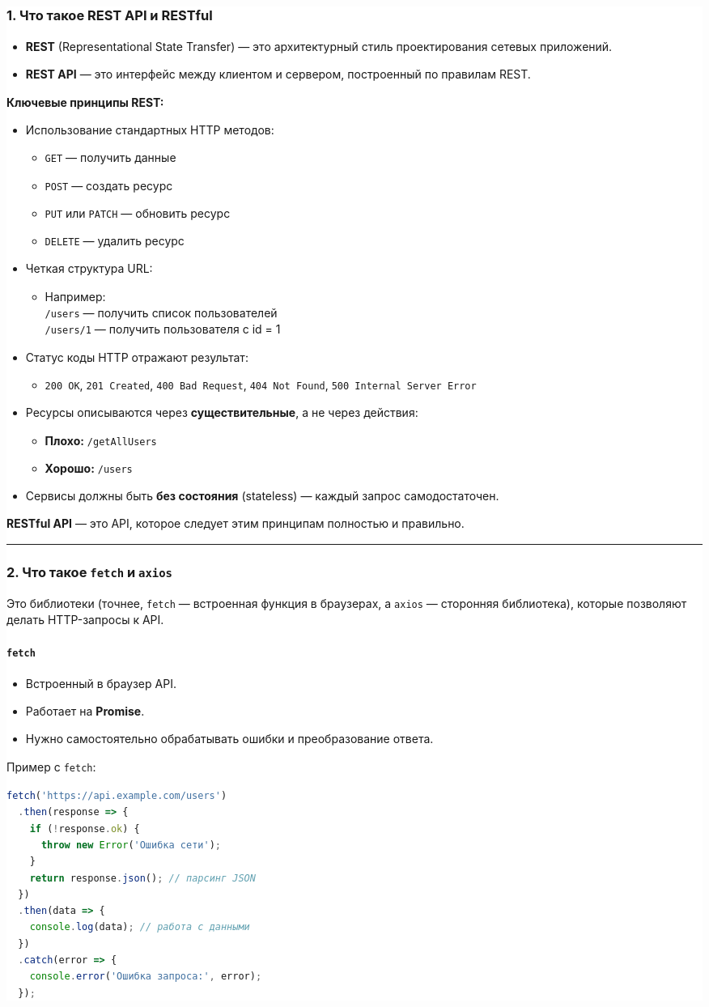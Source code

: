

### 1. **Что такое REST API и RESTful**

- **REST** (Representational State Transfer) — это архитектурный стиль проектирования сетевых приложений.
    
- **REST API** — это интерфейс между клиентом и сервером, построенный по правилам REST.
    

**Ключевые принципы REST:**

- Использование стандартных HTTP методов:
    
    - `GET` — получить данные
        
    - `POST` — создать ресурс
        
    - `PUT` или `PATCH` — обновить ресурс
        
    - `DELETE` — удалить ресурс
        
- Четкая структура URL:
    
    - Например:  
        `/users` — получить список пользователей  
        `/users/1` — получить пользователя с id = 1
        
- Статус коды HTTP отражают результат:
    
    - `200 OK`, `201 Created`, `400 Bad Request`, `404 Not Found`, `500 Internal Server Error`
        
- Ресурсы описываются через **существительные**, а не через действия:
    
    - **Плохо:** `/getAllUsers`
        
    - **Хорошо:** `/users`
        
- Сервисы должны быть **без состояния** (stateless) — каждый запрос самодостаточен.
    

**RESTful API** — это API, которое следует этим принципам полностью и правильно.

---

### 2. **Что такое `fetch` и `axios`**

Это библиотеки (точнее, `fetch` — встроенная функция в браузерах, а `axios` — сторонняя библиотека), которые позволяют делать HTTP-запросы к API.

#### `fetch`

- Встроенный в браузер API.
    
- Работает на **Promise**.
    
- Нужно самостоятельно обрабатывать ошибки и преобразование ответа.
    

Пример с `fetch`:

```javascript
fetch('https://api.example.com/users')
  .then(response => {
    if (!response.ok) {
      throw new Error('Ошибка сети');
    }
    return response.json(); // парсинг JSON
  })
  .then(data => {
    console.log(data); // работа с данными
  })
  .catch(error => {
    console.error('Ошибка запроса:', error);
  });
```